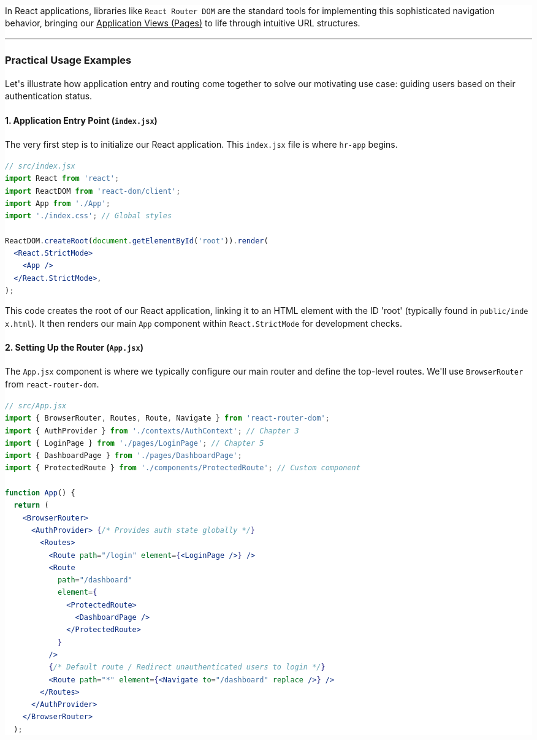 In React applications, libraries like `React Router DOM` are the standard tools for implementing this sophisticated navigation behavior, bringing our [Application Views (Pages)](chapter_05.md) to life through intuitive URL structures.

---

### Practical Usage Examples

Let's illustrate how application entry and routing come together to solve our motivating use case: guiding users based on their authentication status.

#### 1. Application Entry Point (`index.jsx`)

The very first step is to initialize our React application. This `index.jsx` file is where `hr-app` begins.

```jsx
// src/index.jsx
import React from 'react';
import ReactDOM from 'react-dom/client';
import App from './App';
import './index.css'; // Global styles

ReactDOM.createRoot(document.getElementById('root')).render(
  <React.StrictMode>
    <App />
  </React.StrictMode>,
);
```
This code creates the root of our React application, linking it to an HTML element with the ID 'root' (typically found in `public/index.html`). It then renders our main `App` component within `React.StrictMode` for development checks.

#### 2. Setting Up the Router (`App.jsx`)

The `App.jsx` component is where we typically configure our main router and define the top-level routes. We'll use `BrowserRouter` from `react-router-dom`.

```jsx
// src/App.jsx
import { BrowserRouter, Routes, Route, Navigate } from 'react-router-dom';
import { AuthProvider } from './contexts/AuthContext'; // Chapter 3
import { LoginPage } from './pages/LoginPage'; // Chapter 5
import { DashboardPage } from './pages/DashboardPage';
import { ProtectedRoute } from './components/ProtectedRoute'; // Custom component

function App() {
  return (
    <BrowserRouter>
      <AuthProvider> {/* Provides auth state globally */}
        <Routes>
          <Route path="/login" element={<LoginPage />} />
          <Route 
            path="/dashboard" 
            element={
              <ProtectedRoute>
                <DashboardPage />
              </ProtectedRoute>
            } 
          />
          {/* Default route / Redirect unauthenticated users to login */}
          <Route path="*" element={<Navigate to="/dashboard" replace />} />
        </Routes>
      </AuthProvider>
    </BrowserRouter>
  );
```
